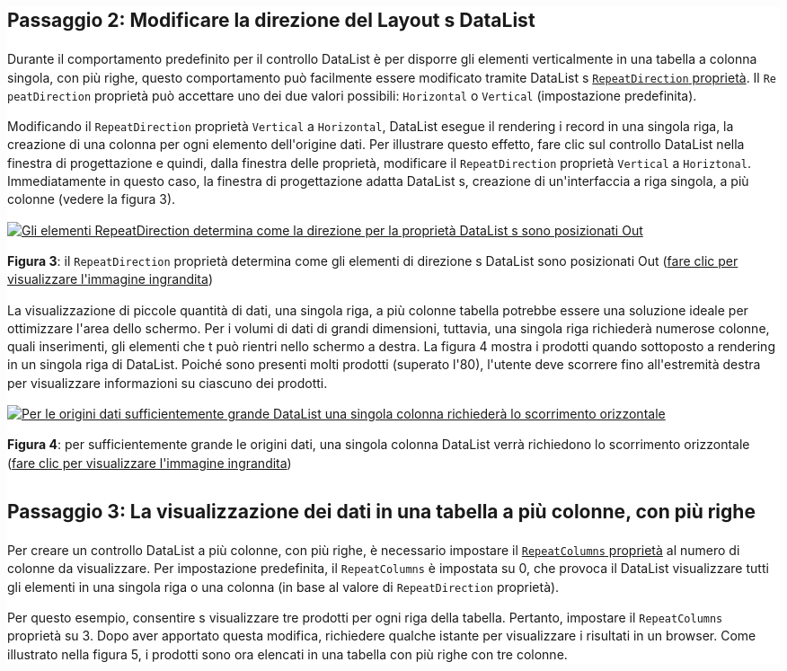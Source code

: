 
## <a name="step-2-changing-the-datalist-s-layout-direction"></a>Passaggio 2: Modificare la direzione del Layout s DataList

Durante il comportamento predefinito per il controllo DataList è per disporre gli elementi verticalmente in una tabella a colonna singola, con più righe, questo comportamento può facilmente essere modificato tramite DataList s [ `RepeatDirection` proprietà](https://msdn.microsoft.com/en-us/system.web.ui.webcontrols.datalist.repeatdirection.aspx). Il `RepeatDirection` proprietà può accettare uno dei due valori possibili: `Horizontal` o `Vertical` (impostazione predefinita).

Modificando il `RepeatDirection` proprietà `Vertical` a `Horizontal`, DataList esegue il rendering i record in una singola riga, la creazione di una colonna per ogni elemento dell'origine dati. Per illustrare questo effetto, fare clic sul controllo DataList nella finestra di progettazione e quindi, dalla finestra delle proprietà, modificare il `RepeatDirection` proprietà `Vertical` a `Horiztonal`. Immediatamente in questo caso, la finestra di progettazione adatta DataList s, creazione di un'interfaccia a riga singola, a più colonne (vedere la figura 3).


[![Gli elementi RepeatDirection determina come la direzione per la proprietà DataList s sono posizionati Out](showing-multiple-records-per-row-with-the-datalist-control-vb/_static/image8.png)](showing-multiple-records-per-row-with-the-datalist-control-vb/_static/image7.png)

**Figura 3**: il `RepeatDirection` proprietà determina come gli elementi di direzione s DataList sono posizionati Out ([fare clic per visualizzare l'immagine ingrandita](showing-multiple-records-per-row-with-the-datalist-control-vb/_static/image9.png))


La visualizzazione di piccole quantità di dati, una singola riga, a più colonne tabella potrebbe essere una soluzione ideale per ottimizzare l'area dello schermo. Per i volumi di dati di grandi dimensioni, tuttavia, una singola riga richiederà numerose colonne, quali inserimenti, gli elementi che t può rientri nello schermo a destra. La figura 4 mostra i prodotti quando sottoposto a rendering in un singola riga di DataList. Poiché sono presenti molti prodotti (superato l'80), l'utente deve scorrere fino all'estremità destra per visualizzare informazioni su ciascuno dei prodotti.


[![Per le origini dati sufficientemente grande DataList una singola colonna richiederà lo scorrimento orizzontale](showing-multiple-records-per-row-with-the-datalist-control-vb/_static/image11.png)](showing-multiple-records-per-row-with-the-datalist-control-vb/_static/image10.png)

**Figura 4**: per sufficientemente grande le origini dati, una singola colonna DataList verrà richiedono lo scorrimento orizzontale ([fare clic per visualizzare l'immagine ingrandita](showing-multiple-records-per-row-with-the-datalist-control-vb/_static/image12.png))


## <a name="step-3-displaying-data-in-a-multi-column-multi-row-table"></a>Passaggio 3: La visualizzazione dei dati in una tabella a più colonne, con più righe

Per creare un controllo DataList a più colonne, con più righe, è necessario impostare il [ `RepeatColumns` proprietà](https://msdn.microsoft.com/en-us/system.web.ui.webcontrols.datalist.repeatcolumns.aspx) al numero di colonne da visualizzare. Per impostazione predefinita, il `RepeatColumns` è impostata su 0, che provoca il DataList visualizzare tutti gli elementi in una singola riga o una colonna (in base al valore di `RepeatDirection` proprietà).

Per questo esempio, consentire s visualizzare tre prodotti per ogni riga della tabella. Pertanto, impostare il `RepeatColumns` proprietà su 3. Dopo aver apportato questa modifica, richiedere qualche istante per visualizzare i risultati in un browser. Come illustrato nella figura 5, i prodotti sono ora elencati in una tabella con più righe con tre colonne.

